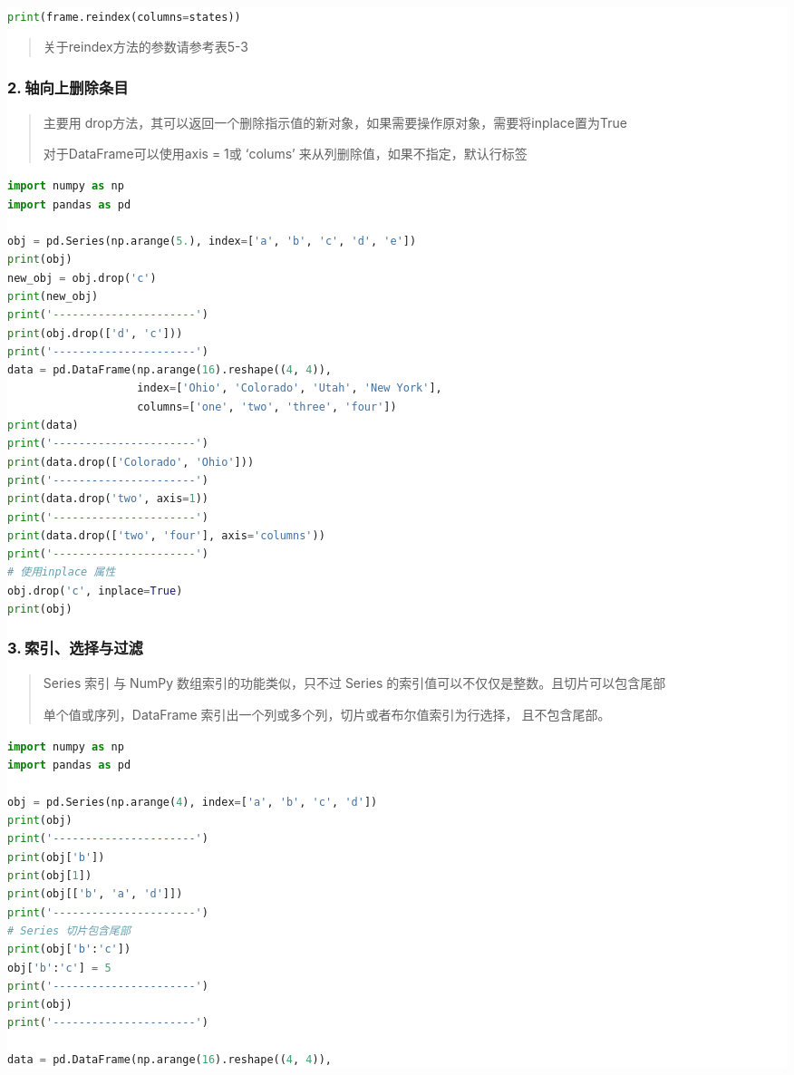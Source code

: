 ```python
print(frame.reindex(columns=states))
```

> 关于reindex方法的参数请参考表5-3



### 2. 轴向上删除条目

> 主要用 drop方法，其可以返回一个删除指示值的新对象，如果需要操作原对象，需要将inplace置为True
>
> 对于DataFrame可以使用axis = 1或 ‘colums’ 来从列删除值，如果不指定，默认行标签

```python
import numpy as np
import pandas as pd

obj = pd.Series(np.arange(5.), index=['a', 'b', 'c', 'd', 'e'])
print(obj)
new_obj = obj.drop('c')
print(new_obj)
print('----------------------')
print(obj.drop(['d', 'c']))
print('----------------------')
data = pd.DataFrame(np.arange(16).reshape((4, 4)),
                    index=['Ohio', 'Colorado', 'Utah', 'New York'],
                    columns=['one', 'two', 'three', 'four'])
print(data)
print('----------------------')
print(data.drop(['Colorado', 'Ohio']))
print('----------------------')
print(data.drop('two', axis=1))
print('----------------------')
print(data.drop(['two', 'four'], axis='columns'))
print('----------------------')
# 使用inplace 属性
obj.drop('c', inplace=True)
print(obj)
```



### 3. 索引、选择与过滤

> Series 索引 与 NumPy 数组索引的功能类似，只不过 Series 的索引值可以不仅仅是整数。且切片可以包含尾部
>
> 单个值或序列，DataFrame 索引出一个列或多个列，切片或者布尔值索引为行选择， 且不包含尾部。

```python
import numpy as np
import pandas as pd

obj = pd.Series(np.arange(4), index=['a', 'b', 'c', 'd'])
print(obj)
print('----------------------')
print(obj['b'])
print(obj[1])
print(obj[['b', 'a', 'd']])
print('----------------------')
# Series 切片包含尾部
print(obj['b':'c'])
obj['b':'c'] = 5
print('----------------------')
print(obj)
print('----------------------')

data = pd.DataFrame(np.arange(16).reshape((4, 4)),
```